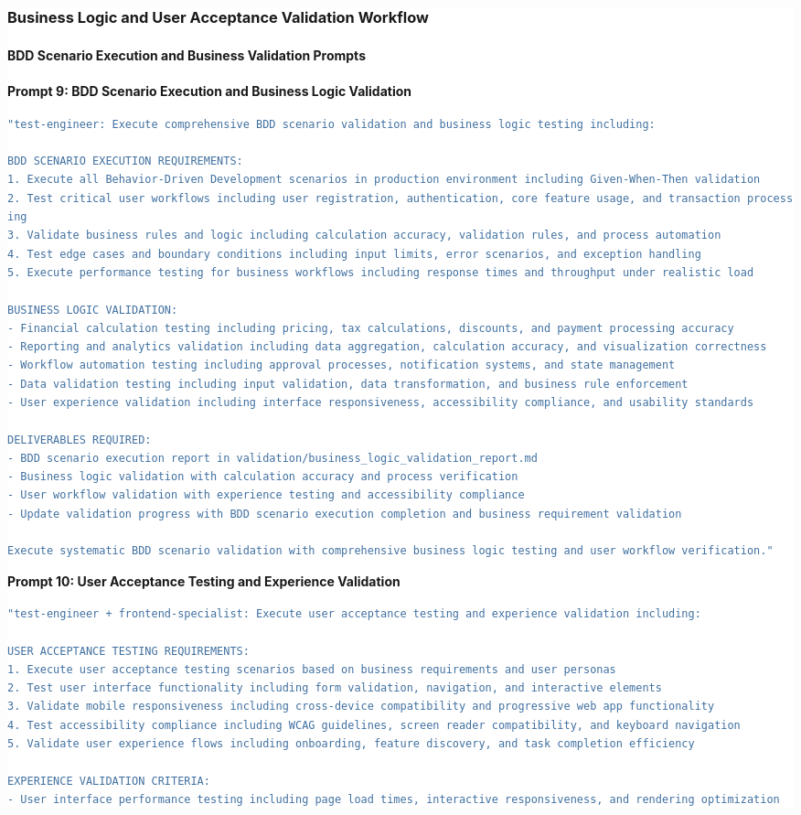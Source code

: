 ### **Business Logic and User Acceptance Validation Workflow**

#### **BDD Scenario Execution and Business Validation Prompts**

**Prompt 9: BDD Scenario Execution and Business Logic Validation**
```bash
"test-engineer: Execute comprehensive BDD scenario validation and business logic testing including:

BDD SCENARIO EXECUTION REQUIREMENTS:
1. Execute all Behavior-Driven Development scenarios in production environment including Given-When-Then validation
2. Test critical user workflows including user registration, authentication, core feature usage, and transaction processing
3. Validate business rules and logic including calculation accuracy, validation rules, and process automation
4. Test edge cases and boundary conditions including input limits, error scenarios, and exception handling
5. Execute performance testing for business workflows including response times and throughput under realistic load

BUSINESS LOGIC VALIDATION:
- Financial calculation testing including pricing, tax calculations, discounts, and payment processing accuracy
- Reporting and analytics validation including data aggregation, calculation accuracy, and visualization correctness
- Workflow automation testing including approval processes, notification systems, and state management
- Data validation testing including input validation, data transformation, and business rule enforcement
- User experience validation including interface responsiveness, accessibility compliance, and usability standards

DELIVERABLES REQUIRED:
- BDD scenario execution report in validation/business_logic_validation_report.md
- Business logic validation with calculation accuracy and process verification
- User workflow validation with experience testing and accessibility compliance
- Update validation progress with BDD scenario execution completion and business requirement validation

Execute systematic BDD scenario validation with comprehensive business logic testing and user workflow verification."
```

**Prompt 10: User Acceptance Testing and Experience Validation**
```bash
"test-engineer + frontend-specialist: Execute user acceptance testing and experience validation including:

USER ACCEPTANCE TESTING REQUIREMENTS:
1. Execute user acceptance testing scenarios based on business requirements and user personas
2. Test user interface functionality including form validation, navigation, and interactive elements
3. Validate mobile responsiveness including cross-device compatibility and progressive web app functionality
4. Test accessibility compliance including WCAG guidelines, screen reader compatibility, and keyboard navigation
5. Validate user experience flows including onboarding, feature discovery, and task completion efficiency

EXPERIENCE VALIDATION CRITERIA:
- User interface performance testing including page load times, interactive responsiveness, and rendering optimization
```